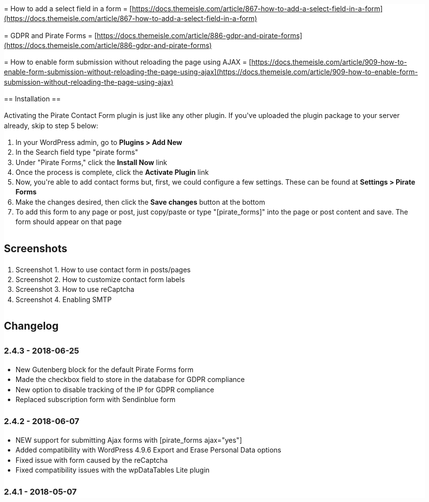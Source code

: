  = How to add a select field in a form = 
 [https://docs.themeisle.com/article/867-how-to-add-a-select-field-in-a-form](https://docs.themeisle.com/article/867-how-to-add-a-select-field-in-a-form) 

 = GDPR and Pirate Forms = 
 [https://docs.themeisle.com/article/886-gdpr-and-pirate-forms](https://docs.themeisle.com/article/886-gdpr-and-pirate-forms) 

 = How to enable form submission without reloading the page using AJAX = 
 [https://docs.themeisle.com/article/909-how-to-enable-form-submission-without-reloading-the-page-using-ajax](https://docs.themeisle.com/article/909-how-to-enable-form-submission-without-reloading-the-page-using-ajax) 

 == Installation ==

Activating the Pirate Contact Form plugin is just like any other plugin. If you've uploaded the plugin package to your server already, skip to step 5 below:

1. In your WordPress admin, go to **Plugins &gt; Add New**
2. In the Search field type "pirate forms"
3. Under "Pirate Forms," click the **Install Now** link
4. Once the process is complete, click the **Activate Plugin** link
5. Now, you're able to add contact forms but, first, we could configure a few settings. These can be found at **Settings &gt; Pirate Forms**
6. Make the changes desired, then click the **Save changes** button at the bottom
7. To add this form to any page or post, just copy/paste or type "[pirate_forms]" into the page or post content and save. The form should appear on that page


## Screenshots ##

1. Screenshot 1. How to use contact form in posts/pages
2. Screenshot 2. How to customize contact form labels
3. Screenshot 3. How to use reCaptcha
4. Screenshot 4. Enabling SMTP

## Changelog ##
### 2.4.3 - 2018-06-25  ###

* New Gutenberg block for the default Pirate Forms form
* Made the checkbox field to store in the database for GDPR compliance
* New option to disable tracking of the IP for GDPR compliance
* Replaced subscription form with Sendinblue form


### 2.4.2 - 2018-06-07  ###

* NEW support for submitting Ajax forms with [pirate_forms ajax="yes"]
* Added compatibility with WordPress 4.9.6 Export and Erase Personal Data options
* Fixed issue with form caused by the reCaptcha
* Fixed compatibility issues with the wpDataTables Lite plugin


### 2.4.1 - 2018-05-07  ###
